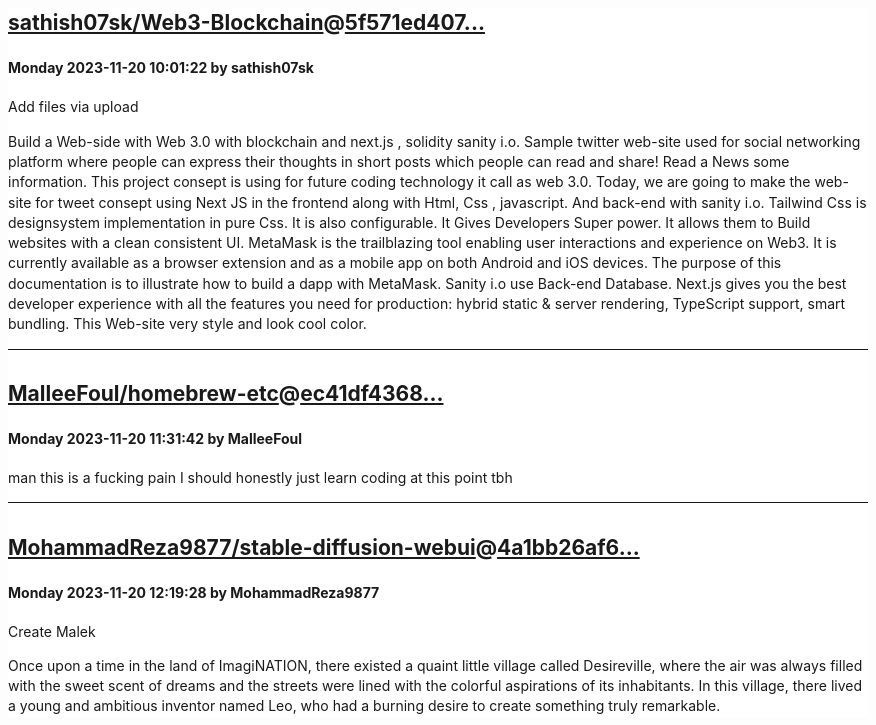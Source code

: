 ## [sathish07sk/Web3-Blockchain](https://github.com/sathish07sk/Web3-Blockchain)@[5f571ed407...](https://github.com/sathish07sk/Web3-Blockchain/commit/5f571ed407792fb20d634b53be386adb5967c13f)
#### Monday 2023-11-20 10:01:22 by sathish07sk

Add files via upload

Build a Web-side with Web 3.0 with blockchain and
next.js , solidity sanity i.o. Sample twitter web-site used for social 
networking platform where people can express their thoughts in short 
posts which people can read and share! Read a News some information. 
This project consept is using for future coding technology it call as web 
3.0. Today, we are going to make the web-site for tweet consept using 
Next JS in the frontend along with Html, Css , javascript. And back-end 
with sanity i.o. Tailwind Css is designsystem implementation in pure Css. 
It is also configurable. It Gives Developers Super power. It allows them to 
Build websites with a clean consistent UI. MetaMask is the trailblazing 
tool enabling user interactions and experience on Web3. It is currently 
available as a browser extension and as a mobile app on both Android and 
iOS devices. The purpose of this documentation is to illustrate how to build 
a dapp with MetaMask. Sanity i.o use Back-end Database. Next.js gives
you the best developer experience with all the features you need for
production: hybrid static & server rendering, TypeScript support, smart 
bundling. This Web-site very style and look cool color.

---
## [MalleeFoul/homebrew-etc](https://github.com/MalleeFoul/homebrew-etc)@[ec41df4368...](https://github.com/MalleeFoul/homebrew-etc/commit/ec41df4368bcfeb4f425f73bc7bb33842c124f7e)
#### Monday 2023-11-20 11:31:42 by MalleeFoul

man this is a fucking pain
I should honestly just learn coding at this point tbh

---
## [MohammadReza9877/stable-diffusion-webui](https://github.com/MohammadReza9877/stable-diffusion-webui)@[4a1bb26af6...](https://github.com/MohammadReza9877/stable-diffusion-webui/commit/4a1bb26af6ee0d3cf34267a2f5283915d6645825)
#### Monday 2023-11-20 12:19:28 by MohammadReza9877

Create Malek

Once upon a time in the land of ImagiNATION, there existed a quaint little village called Desireville, where the air was always filled with the sweet scent of dreams and the streets were lined with the colorful aspirations of its inhabitants. In this village, there lived a young and ambitious inventor named Leo, who had a burning desire to create something truly remarkable.
